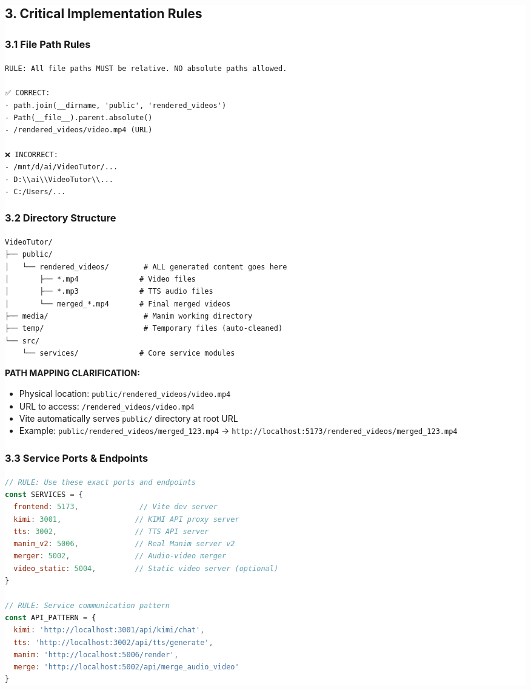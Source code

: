 
## 3. Critical Implementation Rules

### 3.1 File Path Rules
```
RULE: All file paths MUST be relative. NO absolute paths allowed.

✅ CORRECT:
- path.join(__dirname, 'public', 'rendered_videos')
- Path(__file__).parent.absolute()
- /rendered_videos/video.mp4 (URL)

❌ INCORRECT:
- /mnt/d/ai/VideoTutor/...
- D:\\ai\\VideoTutor\\...
- C:/Users/...
```

### 3.2 Directory Structure
```
VideoTutor/
├── public/
│   └── rendered_videos/        # ALL generated content goes here
│       ├── *.mp4              # Video files
│       ├── *.mp3              # TTS audio files
│       └── merged_*.mp4       # Final merged videos
├── media/                      # Manim working directory
├── temp/                       # Temporary files (auto-cleaned)
└── src/
    └── services/              # Core service modules
```

**PATH MAPPING CLARIFICATION:**
- Physical location: `public/rendered_videos/video.mp4`
- URL to access: `/rendered_videos/video.mp4`
- Vite automatically serves `public/` directory at root URL
- Example: `public/rendered_videos/merged_123.mp4` → `http://localhost:5173/rendered_videos/merged_123.mp4`

### 3.3 Service Ports & Endpoints
```javascript
// RULE: Use these exact ports and endpoints
const SERVICES = {
  frontend: 5173,              // Vite dev server
  kimi: 3001,                 // KIMI API proxy server
  tts: 3002,                  // TTS API server
  manim_v2: 5006,             // Real Manim server v2
  merger: 5002,               // Audio-video merger
  video_static: 5004,         // Static video server (optional)
}

// RULE: Service communication pattern
const API_PATTERN = {
  kimi: 'http://localhost:3001/api/kimi/chat',
  tts: 'http://localhost:3002/api/tts/generate',
  manim: 'http://localhost:5006/render',
  merge: 'http://localhost:5002/api/merge_audio_video'
}
```
